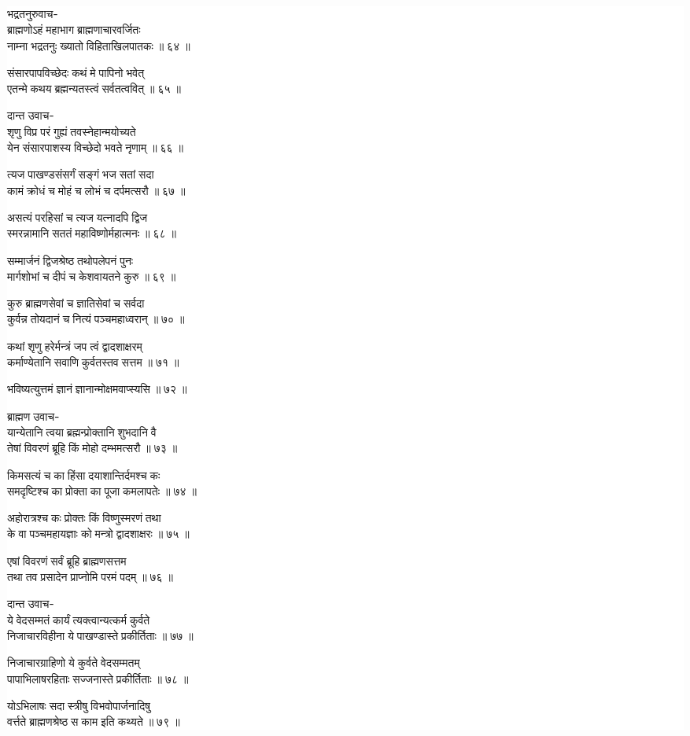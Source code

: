 
भद्रतनुरुवाच-  
ब्राह्मणोऽहं महाभाग ब्राह्मणाचारवर्जितः  
नाम्ना भद्रतनुः ख्यातो विहिताखिलपातकः ॥ ६४ ॥


संसारपापविच्छेदः कथं मे पापिनो भवेत्  
एतन्मे कथय ब्रह्मन्यतस्त्वं सर्वतत्ववित् ॥ ६५ ॥


दान्त उवाच-  
शृणु विप्र परं गुह्यं तवस्नेहान्मयोच्यते  
येन संसारपाशस्य विच्छेदो भवते नृणाम् ॥ ६६ ॥


त्यज पाखण्डसंसर्गं सङ्गं भज सतां सदा  
कामं क्रोधं च मोहं च लोभं च दर्पमत्सरौ ॥ ६७ ॥


असत्यं परहिसां च त्यज यत्नादपि द्विज  
स्मरन्नामानि सततं महाविष्णोर्महात्मनः ॥ ६८ ॥


सम्मार्जनं द्विजश्रेष्ठ तथोपलेपनं पुनः  
मार्गशोभां च दीपं च केशवायतने कुरु ॥ ६९ ॥


कुरु ब्राह्मणसेवां च ज्ञातिसेवां च सर्वदा  
कुर्वन्न तोयदानं च नित्यं पञ्चमहाध्वरान् ॥ ७० ॥


कथां शृणु हरेर्मन्त्रं जप त्वं द्वादशाक्षरम्  
कर्माण्येतानि सवाणि कुर्वतस्तव सत्तम ॥ ७१ ॥


भविष्यत्युत्तमं ज्ञानं ज्ञानान्मोक्षमवाप्स्यसि ॥ ७२ ॥


ब्राह्मण उवाच-  
यान्येतानि त्वया ब्रह्मन्प्रोक्तानि शुभदानि वै  
तेषां विवरणं ब्रूहि किं मोहो दम्भमत्सरौ ॥ ७३ ॥


किमसत्यं च का हिंसा दयाशान्तिर्दमश्च कः  
समदृष्टिश्च का प्रोक्ता का पूजा कमलापतेः ॥ ७४ ॥


अहोरात्रश्च कः प्रोक्तः किं विष्णुस्मरणं तथा  
के वा पञ्चमहायज्ञाः को मन्त्रो द्वादशाक्षरः ॥ ७५ ॥


एषां विवरणं सर्वं ब्रूहि ब्राह्मणसत्तम  
तथा तव प्रसादेन प्राप्नोमि परमं पदम् ॥ ७६ ॥


दान्त उवाच-  
ये वेदसम्मतं कार्यं त्यक्त्वान्यत्कर्म कुर्वते  
निजाचारविहीना ये पाखण्डास्ते प्रकीर्तिताः ॥ ७७ ॥


निजाचारग्राहिणो ये कुर्वते वेदसम्मतम्  
पापाभिलाषरहिताः सज्जनास्ते प्रकीर्तिताः ॥ ७८ ॥


योऽभिलाषः सदा स्त्रीषु विभवोपार्जनादिषु  
वर्त्तते ब्राह्मणश्रेष्ठ स काम इति कथ्यते ॥ ७९ ॥
